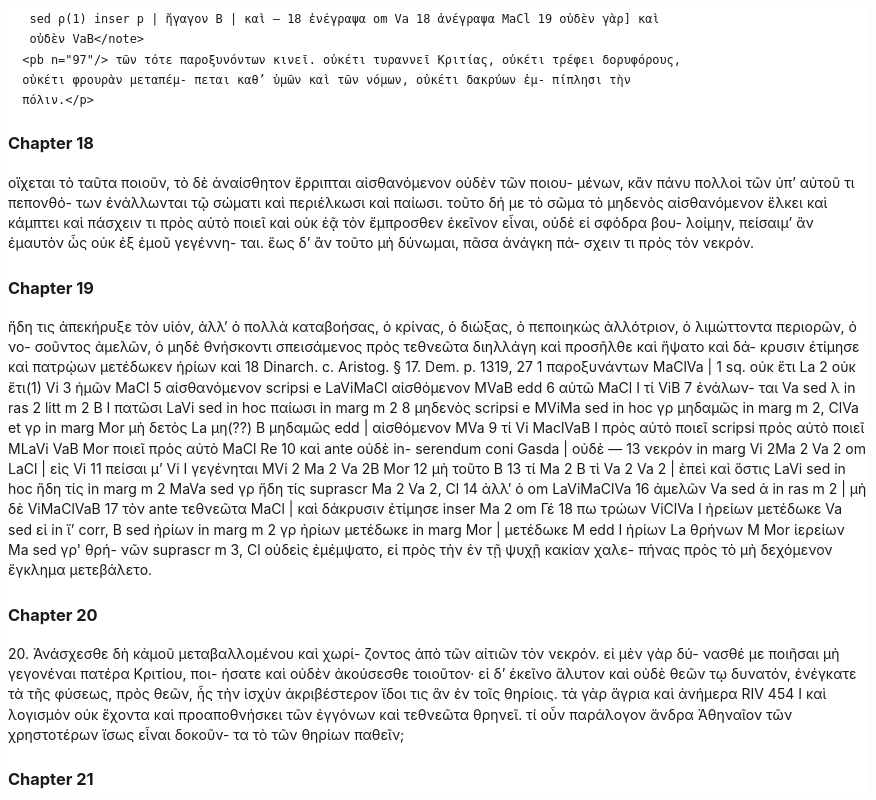        sed ρ(1) inser p | ἤγαγον Β | καὶ — 18 ἐνέγραψα om Va 18 ἀνέγραψα MaCl 19 οὐδὲν γὰρ] καὶ
       οὐδὲν VaB</note>
      <pb n="97"/> τῶν τότε παροξυνόντων κινεῖ. οὐκέτι τυραννεῖ Κριτίας, οὐκέτι τρέφει δορυφόρους,
      οὐκέτι φρουρὰν μεταπέμ- πεται καθ’ ὑμῶν καὶ τῶν νόμων, οὐκέτι δακρύων ἐμ- πίπλησι τὴν
      πόλιν.</p>


### Chapter 18

<p>οἴχεται τὸ ταῦτα ποιοῦν, τὸ δὲ ἀναίσθητον ἔρριπται αἰσθανόμενον οὐδὲν τῶν ποιου- <lb n="5"/>
      μένων, κἂν πάνυ πολλοὶ τῶν ὑπ’ αὐτοῦ τι πεπονθό- των ἐνάλλωνται τῷ σώματι καὶ περιέλκωσι καὶ
      παίωσι. τοῦτο δή με τὸ σῶμα τὸ μηδενὸς αἰσθανόμενον ἕλκει καὶ κάμπτει καὶ πάσχειν τι πρὸς αὑτὸ
      ποιεῖ καὶ οὐκ ἐᾷ τὸν ἔμπροσθεν ἐκεῖνον εἶναι, οὐδὲ εἰ σφόδρα βου- <lb n="10"/> λοίμην,
      πείσαιμ’ ἂν ἐμαυτὸν ὧς οὐκ ἐξ ἐμοῦ γεγέννη- ται. ἕως δ’ ἂν τοῦτο μὴ δύνωμαι, πᾶσα ἀνάγκη πά-
      σχειν τι πρὸς τὸν νεκρόν.</p>


### Chapter 19

<p>ἤδη τις ἀπεκήρυξε τὸν υἱόν, ἀλλ’ ὁ πολλὰ καταβοήσας, ὁ κρίνας, ὁ διώξας, ὁ πεποιηκὼς
      ἀλλότριον, ὁ λιμώττοντα περιορῶν, ὁ νο- <lb n="15"/> σοῦντος ἀμελῶν, ὁ μηδὲ θνήσκοντι
      σπεισάμενος πρὸς τεθνεῶτα διηλλάγη καὶ προσῆλθε καὶ ἥψατο καὶ δά- κρυσιν ἐτίμησε καὶ πατρῴων
      μετέδωκεν ἠρίων καὶ <note type="footnote">18 Dinarch. c. Aristog. § 17. Dem. p. 1319,
       27</note>
      <note type="footnote">1 παροξυνάντων MaClVa | 1 sq. οὐκ ἔτι La 2 οὐκ ἔτι(1) Vi</note>
      <note type="footnote">3 ἡμῶν MaCl 5 αἰσθανόμενον scripsi e LaViMaCl αἰσθόμενον MVaB edd 6 αὐτῶ
       MaCl Ι τί ViB 7 ἐνάλων- ται Va sed λ in ras 2 litt m 2 Β Ι πατῶσι LaVi sed in hoc παίωσι in
       marg m 2 8 μηδενὸς scripsi e MViMa sed in hoc γρ μηδαμῶς in marg m 2, ClVa et γρ in marg Mor
       μὴ δετὸς La μη(??) Β μηδαμῶς edd | αἰσθόμενον MVa 9 τί Vi MaclVaB Ι πρὸς αὑτὸ ποιεῖ scripsi
       πρὸς αὐτὸ ποιεῖ MLaVi VaB Mor ποιεῖ πρὸς αὐτὸ MaCl Re 10 καὶ ante οὐδὲ in- serendum coni
       Gasda | οὐδὲ — 13 νεκρόν in marg Vi 2Ma 2 Va 2 om LaCl | εἰς Vi 11 πείσαι μ’ Vi Ι γεγένηται
       MVi 2 Ma 2 Va 2B Mor 12 μὴ τοῦτο Β 13 τί Ma 2 B τὶ Va 2 Va 2 | ἐπεὶ καὶ ὅστις LaVi sed in hoc
       ἤδη τίς in marg m 2 MaVa sed γρ ἤδη τίς suprascr Ma 2 Va 2, Cl 14 ἀλλ’ ὁ om LaViMaClVa 16
       ἀμελῶν Va sed ἁ in ras m 2 | μὴ δὲ ViMaClVaB 17 τὸν ante τεθνεῶτα MaCl | καὶ δάκρυσιν ἐτίμησε
       inser Ma 2 om Γέ 18 πω τρώων ViClVa Ι ἠρείων μετέδωκε Va sed εἰ in ἴ’ corr, Β sed ἠρίων in
       marg m 2 γρ ἠρίων μετέδωκε in marg Mor | μετέδωκε Μ edd Ι ἠρίων La θρήνων Μ Mor ἱερείων Ma
       sed γρ' θρή- νῶν suprascr m 3, Cl</note>
      <pb n="98"/> οὐδεὶς ἐμέμψατο, εἰ πρὸς τὴν ἐν τῇ ψυχῇ κακίαν χαλε- πήνας πρὸς τὸ μὴ δεχόμενον
      ἔγκλημα μετεβάλετο.</p>


### Chapter 20

<p>20. Ἀνάσχεσθε δὴ κἀμοῦ μεταβαλλομένου καὶ χωρί- ζοντος ἀπὸ τῶν αἰτιῶν τὸν νεκρόν. εἰ μὲν
      γὰρ δύ- <lb n="5"/> νασθέ με ποιῆσαι μὴ γεγονέναι πατέρα Κριτίου, ποι- ήσατε καὶ οὐδὲν
      ἀκούσεσθε τοιοῦτον· εἰ δ’ ἐκεῖνο ἄλυτον καὶ οὐδὲ θεῶν τῳ δυνατόν, ἐνέγκατε τὰ τῆς φύσεως, πρὸς
      θεῶν, ἧς τὴν ἰσχὺν ἀκριβέστερον ἴδοι τις ἂν ἐν τοῖς θηρίοις. τὰ γὰρ ἄγρια καὶ ἀνήμερα <note type="marginal">RIV 454</note> Ι καὶ λογισμὸν οὐκ ἔχοντα καὶ προαποθνήσκει <lb n="11"/> τῶν
      ἐγγόνων καὶ τεθνεῶτα θρηνεῖ. τί οὖν παράλογον ἄνδρα Ἀθηναῖον τῶν χρηστοτέρων ἴσως εἶναι
      δοκοῦν- τα τὸ τῶν θηρίων παθεῖν;</p>


### Chapter 21
